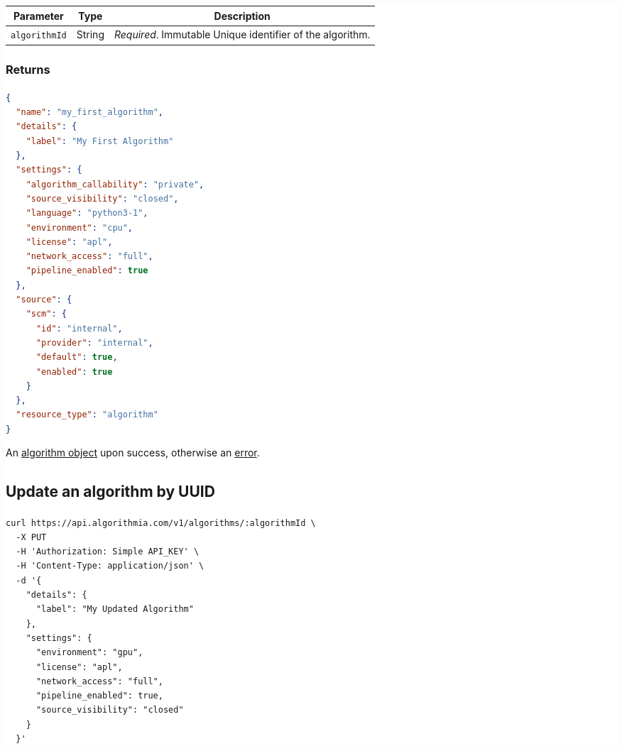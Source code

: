 |Parameter|Type|Description|
|-|-|-|
|`algorithmId`|String|*Required*. Immutable Unique identifier of the algorithm.|

### Returns 

```json
{
  "name": "my_first_algorithm",
  "details": {
    "label": "My First Algorithm"
  },
  "settings": {
    "algorithm_callability": "private",
    "source_visibility": "closed",
    "language": "python3-1",
    "environment": "cpu",
    "license": "apl",
    "network_access": "full",
    "pipeline_enabled": true
  },
  "source": {
    "scm": {
      "id": "internal",
      "provider": "internal",
      "default": true,
      "enabled": true
    }
  },
  "resource_type": "algorithm"
}
```

An [algorithm object](#the-algorithm-object) upon success, otherwise an [error](#errors).

## Update an algorithm by UUID

```shell
curl https://api.algorithmia.com/v1/algorithms/:algorithmId \
  -X PUT
  -H 'Authorization: Simple API_KEY' \
  -H 'Content-Type: application/json' \
  -d '{
    "details": {
      "label": "My Updated Algorithm"
    },
    "settings": {
      "environment": "gpu",
      "license": "apl",
      "network_access": "full",
      "pipeline_enabled": true,
      "source_visibility": "closed"
    }
  }'
```
